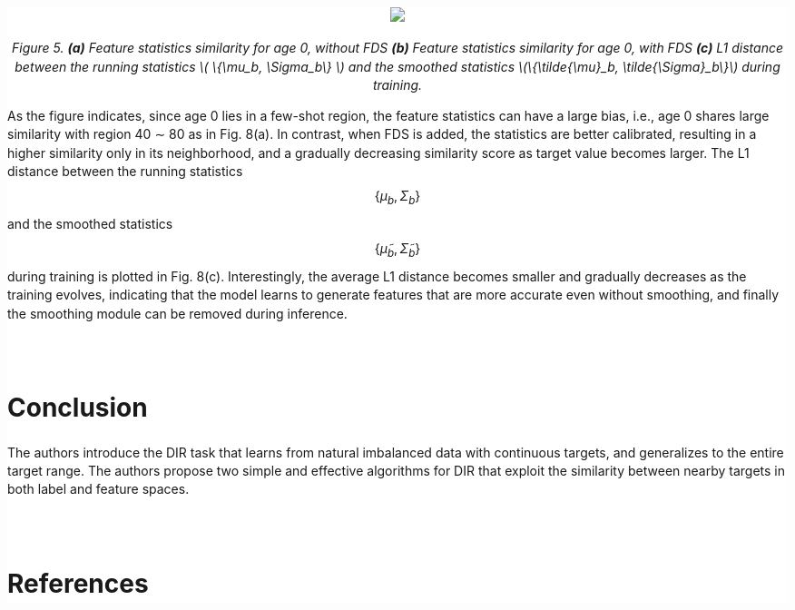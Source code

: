 <div style="text-align:center">
<img src="/collections/images/Deep_Imbalanced_Regression/08_understanding_FDS.jpg" width=800></div>
<p style="text-align: center;font-style:italic"> Figure 5. <b>(a)</b> Feature statistics similarity for age 0, without FDS <b>(b)</b> Feature statistics similarity for age 0, with FDS <b>(c)</b> L1 distance between the running statistics \( \{\mu_b, \Sigma_b\} \) and the smoothed statistics \(\{\tilde{\mu}_b, \tilde{\Sigma}_b\}\) during training. </p>

As the figure indicates, since age 0 lies in a few-shot region, the feature statistics can have a large bias, i.e., age 0 shares large similarity with region 40 ∼ 80 as in Fig. 8(a). In contrast, when FDS is added, the statistics are better calibrated, resulting in a higher similarity only in its neighborhood, and a gradually decreasing similarity score as target value becomes larger.
The L1 distance between the running statistics $$\{\mu_b, \Sigma_b\}$$ and the smoothed statistics $$\{\tilde{\mu}_b, \tilde{\Sigma}_b\}$$ during training is plotted in Fig. 8(c). Interestingly, the average L1 distance becomes smaller and gradually decreases as the training evolves, indicating that the model learns to generate features that are more accurate even without smoothing, and finally the smoothing module can be removed during inference.

&nbsp;

# Conclusion

The authors introduce the DIR task that learns from natural imbalanced data with continuous targets, and generalizes to the entire target range. The authors propose two simple and effective algorithms for DIR that exploit the similarity between nearby targets in both label and feature spaces.

&nbsp;


# References

[^1]: Chawla, N. V., Bowyer, K. W., Hall, L. O., and Kegelmeyer, W. P. Smote: synthetic  minority over-sampling technique. *Journal of artificial intelligence research*, 16:321–357 2002.
[^2]: Branco, P., Torgo, L., and Ribeiro, R. P. Smogn: a preprocessing approach for imbalanced regression. In *First international workshop on learning with imbalanced domains: Theory and applications*, pp. 36–50. PMLR, 2017.
[^3]: Branco, P., Torgo, L., and Ribeiro, R. P. Rebagg: Resampled bagging for imbalanced regression. In *Second International Workshop on Learning with Imbalanced Domains: Theory and Applications*, pp. 67–81. PMLR, 2018.
[^4]: Cao, K., Wei, C., Gaidon, A., Arechiga, N., and Ma, T. Learning imbalanced datasets with label-distribution-aware margin loss. In *NeurIPS*, 2019
[^5]: Cui, Y., Jia, M., Lin, T.-Y., Song, Y., and Belongie, S. Class-balanced loss based on effective number of samples. In *CVPR*, 2019.
[^6]: Yang, Y. and Xu, Z. Rethinking the value of labels for improving class-imbalanced learning. In *NeurIPS*, 2020.
[^7]: Torgo, L., Ribeiro, R. P., Pfahringer, B., and Branco, P. Smote for regression. In *Portuguese conference on artificial intelligence*, pp. 378–389. Springer, 2013
[^8]: Lin, T.-Y., Goyal, P., Girshick, R., He, K., and Doll ´ar, P. Focal loss for dense object detection. In ICCV, pp. 2980–2988, 2017.
